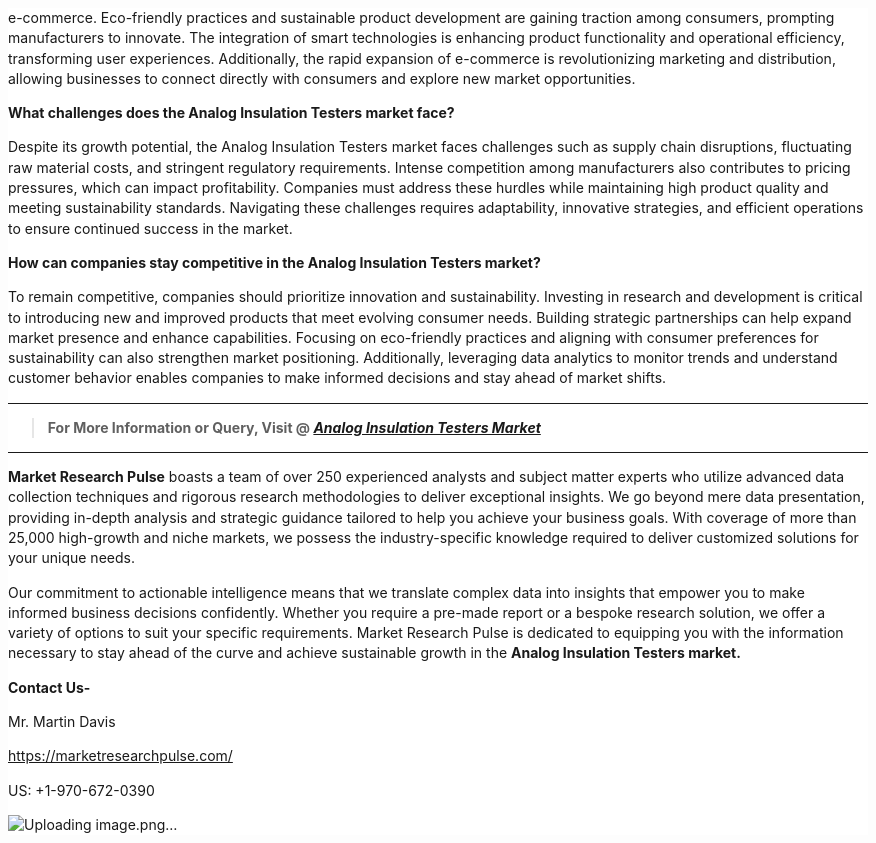 e-commerce. Eco-friendly practices and sustainable product development are gaining traction among consumers, prompting manufacturers to innovate. The integration of smart technologies is enhancing product functionality and operational efficiency, transforming user experiences. Additionally, the rapid expansion of e-commerce is revolutionizing marketing and distribution, allowing businesses to connect directly with consumers and explore new market opportunities.</p><p><strong>What challenges does the Analog Insulation Testers market face?</strong></p><p>Despite its growth potential, the Analog Insulation Testers market faces challenges such as supply chain disruptions, fluctuating raw material costs, and stringent regulatory requirements. Intense competition among manufacturers also contributes to pricing pressures, which can impact profitability. Companies must address these hurdles while maintaining high product quality and meeting sustainability standards. Navigating these challenges requires adaptability, innovative strategies, and efficient operations to ensure continued success in the market.</p><p><strong>How can companies stay competitive in the Analog Insulation Testers market?</strong></p><p>To remain competitive, companies should prioritize innovation and sustainability. Investing in research and development is critical to introducing new and improved products that meet evolving consumer needs. Building strategic partnerships can help expand market presence and enhance capabilities. Focusing on eco-friendly practices and aligning with consumer preferences for sustainability can also strengthen market positioning. Additionally, leveraging data analytics to monitor trends and understand customer behavior enables companies to make informed decisions and stay ahead of market shifts.</p><hr /><blockquote><p><strong>For More Information or Query, Visit @&nbsp;<em><a href="https://marketresearchpulse.com/report/104816/analog-insulation-testers-market?utm_source=Linkedin&utm_medium=029">Analog Insulation Testers Market</a></em></strong></p></blockquote><hr /><p><strong>Market Research Pulse</strong> boasts a team of over 250 experienced analysts and subject matter experts who utilize advanced data collection techniques and rigorous research methodologies to deliver exceptional insights. We go beyond mere data presentation, providing in-depth analysis and strategic guidance tailored to help you achieve your business goals. With coverage of more than 25,000 high-growth and niche markets, we possess the industry-specific knowledge required to deliver customized solutions for your unique needs.</p><p>Our commitment to actionable intelligence means that we translate complex data into insights that empower you to make informed business decisions confidently. Whether you require a pre-made report or a bespoke research solution, we offer a variety of options to suit your specific requirements. Market Research Pulse is dedicated to equipping you with the information necessary to stay ahead of the curve and achieve sustainable growth in the <strong>Analog Insulation Testers market.</strong></p><p><strong>Contact Us-</strong></p><p>Mr. Martin Davis</p><p>https://marketresearchpulse.com/</p><p>US: +1-970-672-0390</p>
![Uploading image.png…]()
